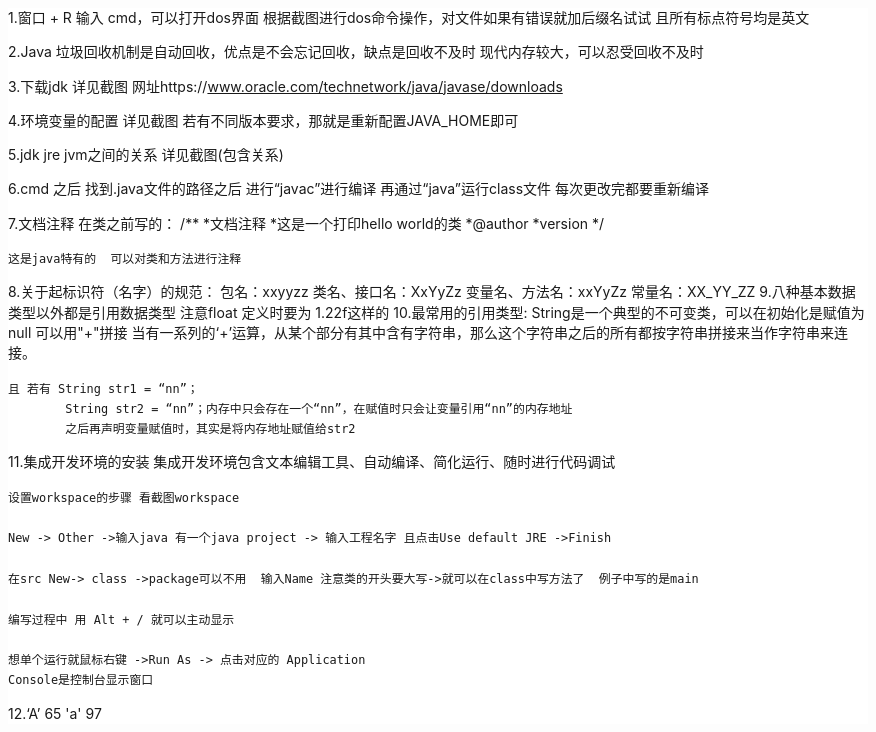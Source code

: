 1.窗口 + R 输入 cmd，可以打开dos界面
	根据截图进行dos命令操作，对文件如果有错误就加后缀名试试
	且所有标点符号均是英文

2.Java 垃圾回收机制是自动回收，优点是不会忘记回收，缺点是回收不及时
	现代内存较大，可以忍受回收不及时

3.下载jdk 详见截图
	网址https://www.oracle.com/technetwork/java/javase/downloads

4.环境变量的配置 详见截图
	若有不同版本要求，那就是重新配置JAVA_HOME即可

5.jdk jre jvm之间的关系 详见截图(包含关系)

6.cmd 之后 找到.java文件的路径之后 进行“javac”进行编译 再通过“java”运行class文件
	每次更改完都要重新编译

7.文档注释 在类之前写的：
	/**
	*文档注释
	*这是一个打印hello world的类
	*@author
	*version
	*/

	这是java特有的  可以对类和方法进行注释

8.关于起标识符（名字）的规范：
	包名：xxyyzz
	类名、接口名：XxYyZz
	变量名、方法名：xxYyZz
	常量名：XX_YY_ZZ
9.八种基本数据类型以外都是引用数据类型
	注意float 定义时要为 1.22f这样的
10.最常用的引用类型:
	String是一个典型的不可变类，可以在初始化是赋值为null  可以用"+"拼接 
	当有一系列的‘+’运算，从某个部分有其中含有字符串，那么这个字符串之后的所有都按字符串拼接来当作字符串来连接。
	
	且 若有 String str1 = “nn”；
			String str2 = “nn”；内存中只会存在一个“nn”，在赋值时只会让变量引用“nn”的内存地址
			之后再声明变量赋值时，其实是将内存地址赋值给str2

11.集成开发环境的安装
	集成开发环境包含文本编辑工具、自动编译、简化运行、随时进行代码调试
	
	设置workspace的步骤 看截图workspace
	
	New -> Other ->输入java 有一个java project -> 输入工程名字 且点击Use default JRE ->Finish
	
	在src New-> class ->package可以不用  输入Name 注意类的开头要大写->就可以在class中写方法了  例子中写的是main
	
	编写过程中 用 Alt + / 就可以主动显示
	
	想单个运行就鼠标右键 ->Run As -> 点击对应的 Application 
	Console是控制台显示窗口

12.‘A’ 65  'a' 97
	